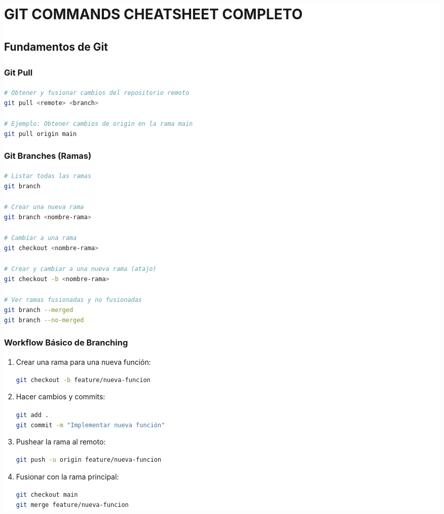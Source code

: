 # GIT COMMANDS CHEATSHEET COMPLETO

## Fundamentos de Git

### Git Pull
```bash
# Obtener y fusionar cambios del repositorio remoto
git pull <remote> <branch>

# Ejemplo: Obtener cambios de origin en la rama main
git pull origin main
```

### Git Branches (Ramas)

```bash
# Listar todas las ramas
git branch

# Crear una nueva rama
git branch <nombre-rama>

# Cambiar a una rama
git checkout <nombre-rama>

# Crear y cambiar a una nueva rama (atajo)
git checkout -b <nombre-rama>

# Ver ramas fusionadas y no fusionadas
git branch --merged
git branch --no-merged
```

### Workflow Básico de Branching

1. Crear una rama para una nueva función:
   ```bash
   git checkout -b feature/nueva-funcion
   ```

2. Hacer cambios y commits:
   ```bash
   git add .
   git commit -m "Implementar nueva función"
   ```

3. Pushear la rama al remoto:
   ```bash
   git push -u origin feature/nueva-funcion
   ```

4. Fusionar con la rama principal:
   ```bash
   git checkout main
   git merge feature/nueva-funcion
   ```
